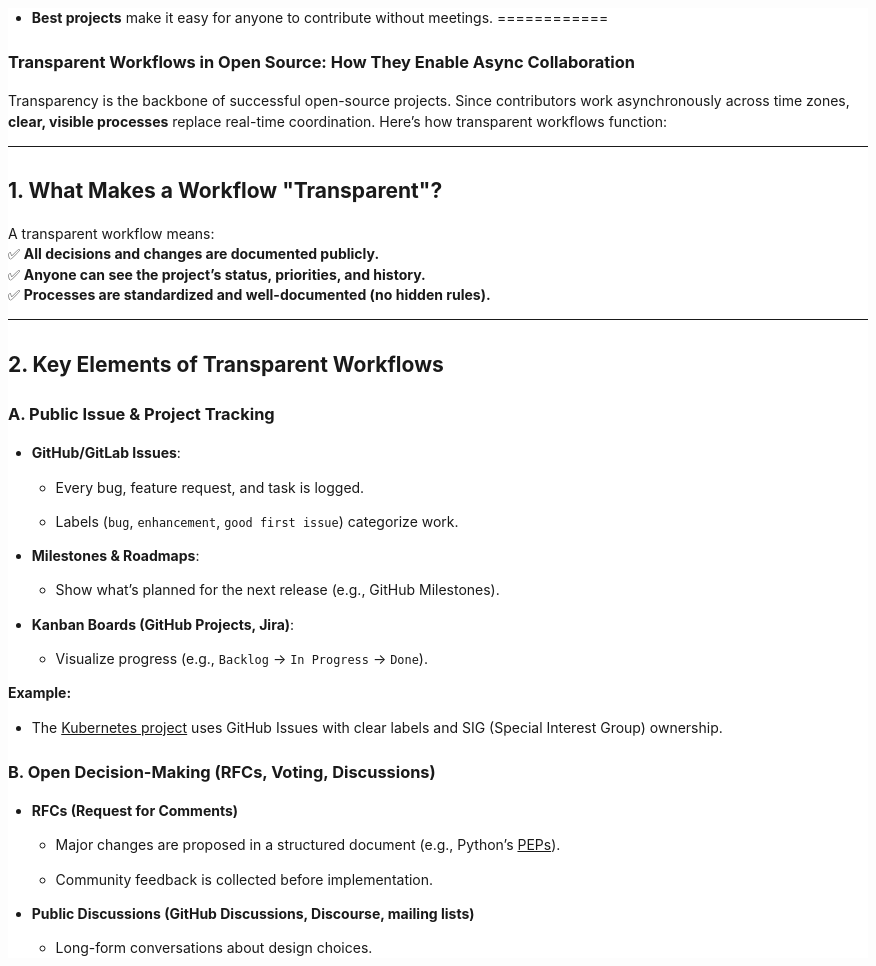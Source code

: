 *   **Best projects** make it easy for anyone to contribute without meetings.
============

### **Transparent Workflows in Open Source: How They Enable Async Collaboration**

Transparency is the backbone of successful open-source projects. Since contributors work asynchronously across time zones, **clear, visible processes** replace real-time coordination. Here’s how transparent workflows function:

* * *

**1\. What Makes a Workflow "Transparent"?**
--------------------------------------------

A transparent workflow means:  
✅ **All decisions and changes are documented publicly.**  
✅ **Anyone can see the project’s status, priorities, and history.**  
✅ **Processes are standardized and well-documented (no hidden rules).**

* * *

**2\. Key Elements of Transparent Workflows**
---------------------------------------------

### **A. Public Issue & Project Tracking**

*   **GitHub/GitLab Issues**:
    
    *   Every bug, feature request, and task is logged.
        
    *   Labels (`bug`, `enhancement`, `good first issue`) categorize work.
        
*   **Milestones & Roadmaps**:
    
    *   Show what’s planned for the next release (e.g., GitHub Milestones).
        
*   **Kanban Boards (GitHub Projects, Jira)**:
    
    *   Visualize progress (e.g., `Backlog` → `In Progress` → `Done`).
        

**Example:**

*   The [Kubernetes project](https://github.com/kubernetes/kubernetes) uses GitHub Issues with clear labels and SIG (Special Interest Group) ownership.
    

### **B. Open Decision-Making (RFCs, Voting, Discussions)**

*   **RFCs (Request for Comments)**
    
    *   Major changes are proposed in a structured document (e.g., Python’s [PEPs](https://peps.python.org/)).
        
    *   Community feedback is collected before implementation.
        
*   **Public Discussions (GitHub Discussions, Discourse, mailing lists)**
    
    *   Long-form conversations about design choices.
        